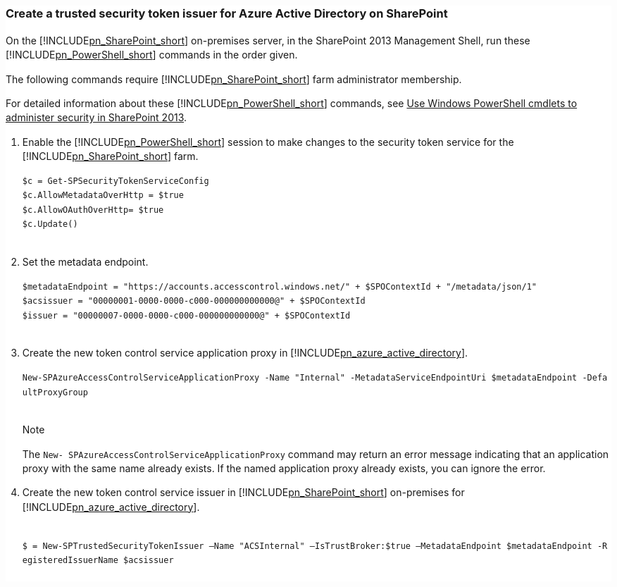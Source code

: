 ### Create a trusted security token issuer for Azure Active Directory on SharePoint  
 On the [!INCLUDE[pn_SharePoint_short](../includes/pn-sharepoint-short.md)] on-premises server, in the SharePoint 2013 Management Shell, run these [!INCLUDE[pn_PowerShell_short](../includes/pn-powershell-short.md)] commands in the order given.  
  
 The following commands require [!INCLUDE[pn_SharePoint_short](../includes/pn-sharepoint-short.md)] farm administrator membership.  
  
 For detailed information about these [!INCLUDE[pn_PowerShell_short](../includes/pn-powershell-short.md)] commands, see [Use Windows PowerShell cmdlets to administer security in SharePoint 2013](https://technet.microsoft.com/library/ee890110.aspx).  
  
1. Enable the [!INCLUDE[pn_PowerShell_short](../includes/pn-powershell-short.md)] session to make changes to the security token service for the [!INCLUDE[pn_SharePoint_short](../includes/pn-sharepoint-short.md)] farm.  
  
   ```  
   $c = Get-SPSecurityTokenServiceConfig  
   $c.AllowMetadataOverHttp = $true  
   $c.AllowOAuthOverHttp= $true  
   $c.Update()  
  
   ```  
  
2. Set the metadata endpoint.  
  
   ```  
   $metadataEndpoint = "https://accounts.accesscontrol.windows.net/" + $SPOContextId + "/metadata/json/1"  
   $acsissuer = "00000001-0000-0000-c000-000000000000@" + $SPOContextId  
   $issuer = "00000007-0000-0000-c000-000000000000@" + $SPOContextId  
  
   ```  
  
3. Create the new token control service application proxy in [!INCLUDE[pn_azure_active_directory](../includes/pn-azure-active-directory.md)].  
  
   ```  
   New-SPAzureAccessControlServiceApplicationProxy -Name "Internal" -MetadataServiceEndpointUri $metadataEndpoint -DefaultProxyGroup  
  
   ```  
  
   > [!NOTE]
   >  The `New- SPAzureAccessControlServiceApplicationProxy` command may return an error message indicating that an  application proxy with the same name already exists. If the named  application proxy already exists, you can ignore the error.  
  
4. Create the new token control service issuer in [!INCLUDE[pn_SharePoint_short](../includes/pn-sharepoint-short.md)] on-premises for [!INCLUDE[pn_azure_active_directory](../includes/pn-azure-active-directory.md)].  
  
   ```  
  
   $ = New-SPTrustedSecurityTokenIssuer –Name "ACSInternal" –IsTrustBroker:$true –MetadataEndpoint $metadataEndpoint -RegisteredIssuerName $acsissuer  
  
   ```  
  